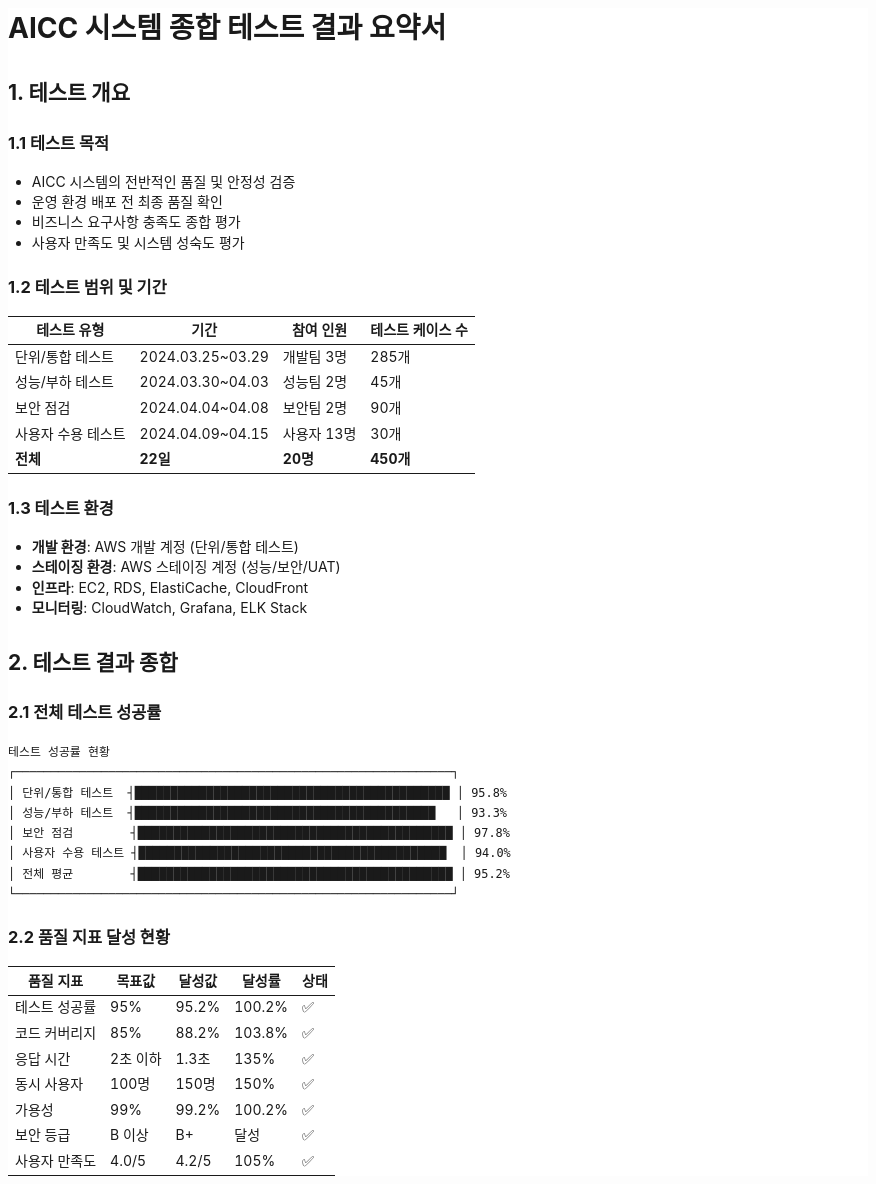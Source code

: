 # AICC 시스템 종합 테스트 결과 요약서

## 1. 테스트 개요

### 1.1 테스트 목적
- AICC 시스템의 전반적인 품질 및 안정성 검증
- 운영 환경 배포 전 최종 품질 확인
- 비즈니스 요구사항 충족도 종합 평가
- 사용자 만족도 및 시스템 성숙도 평가

### 1.2 테스트 범위 및 기간
| 테스트 유형 | 기간 | 참여 인원 | 테스트 케이스 수 |
|-------------|------|-----------|------------------|
| 단위/통합 테스트 | 2024.03.25~03.29 | 개발팀 3명 | 285개 |
| 성능/부하 테스트 | 2024.03.30~04.03 | 성능팀 2명 | 45개 |
| 보안 점검 | 2024.04.04~04.08 | 보안팀 2명 | 90개 |
| 사용자 수용 테스트 | 2024.04.09~04.15 | 사용자 13명 | 30개 |
| **전체** | **22일** | **20명** | **450개** |

### 1.3 테스트 환경
- **개발 환경**: AWS 개발 계정 (단위/통합 테스트)
- **스테이징 환경**: AWS 스테이징 계정 (성능/보안/UAT)
- **인프라**: EC2, RDS, ElastiCache, CloudFront
- **모니터링**: CloudWatch, Grafana, ELK Stack

## 2. 테스트 결과 종합

### 2.1 전체 테스트 성공률

```
테스트 성공률 현황
┌─────────────────────────────────────────────────────────────┐
│ 단위/통합 테스트  ┤████████████████████████████████████████████ │ 95.8%
│ 성능/부하 테스트  ┤██████████████████████████████████████████   │ 93.3%
│ 보안 점검        ┤████████████████████████████████████████████ │ 97.8%
│ 사용자 수용 테스트 ┤███████████████████████████████████████████  │ 94.0%
│ 전체 평균        ┤████████████████████████████████████████████ │ 95.2%
└─────────────────────────────────────────────────────────────┘
```

### 2.2 품질 지표 달성 현황

| 품질 지표 | 목표값 | 달성값 | 달성률 | 상태 |
|-----------|--------|--------|--------|------|
| 테스트 성공률 | 95% | 95.2% | 100.2% | ✅ |
| 코드 커버리지 | 85% | 88.2% | 103.8% | ✅ |
| 응답 시간 | 2초 이하 | 1.3초 | 135% | ✅ |
| 동시 사용자 | 100명 | 150명 | 150% | ✅ |
| 가용성 | 99% | 99.2% | 100.2% | ✅ |
| 보안 등급 | B 이상 | B+ | 달성 | ✅ |
| 사용자 만족도 | 4.0/5 | 4.2/5 | 105% | ✅ |
